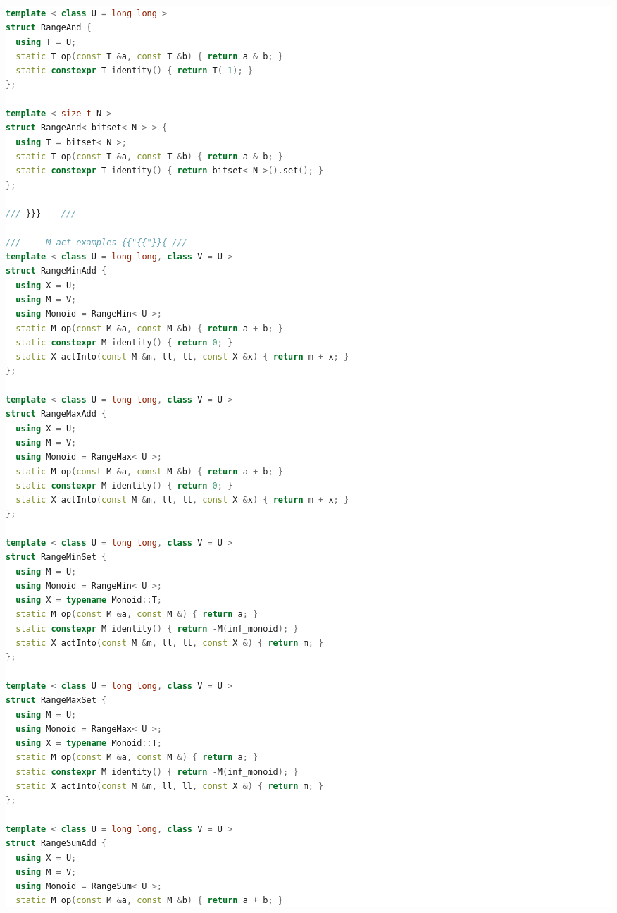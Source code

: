 ```cpp
template < class U = long long >
struct RangeAnd {
  using T = U;
  static T op(const T &a, const T &b) { return a & b; }
  static constexpr T identity() { return T(-1); }
};

template < size_t N >
struct RangeAnd< bitset< N > > {
  using T = bitset< N >;
  static T op(const T &a, const T &b) { return a & b; }
  static constexpr T identity() { return bitset< N >().set(); }
};

/// }}}--- ///

/// --- M_act examples {{"{{"}}{ ///
template < class U = long long, class V = U >
struct RangeMinAdd {
  using X = U;
  using M = V;
  using Monoid = RangeMin< U >;
  static M op(const M &a, const M &b) { return a + b; }
  static constexpr M identity() { return 0; }
  static X actInto(const M &m, ll, ll, const X &x) { return m + x; }
};

template < class U = long long, class V = U >
struct RangeMaxAdd {
  using X = U;
  using M = V;
  using Monoid = RangeMax< U >;
  static M op(const M &a, const M &b) { return a + b; }
  static constexpr M identity() { return 0; }
  static X actInto(const M &m, ll, ll, const X &x) { return m + x; }
};

template < class U = long long, class V = U >
struct RangeMinSet {
  using M = U;
  using Monoid = RangeMin< U >;
  using X = typename Monoid::T;
  static M op(const M &a, const M &) { return a; }
  static constexpr M identity() { return -M(inf_monoid); }
  static X actInto(const M &m, ll, ll, const X &) { return m; }
};

template < class U = long long, class V = U >
struct RangeMaxSet {
  using M = U;
  using Monoid = RangeMax< U >;
  using X = typename Monoid::T;
  static M op(const M &a, const M &) { return a; }
  static constexpr M identity() { return -M(inf_monoid); }
  static X actInto(const M &m, ll, ll, const X &) { return m; }
};

template < class U = long long, class V = U >
struct RangeSumAdd {
  using X = U;
  using M = V;
  using Monoid = RangeSum< U >;
  static M op(const M &a, const M &b) { return a + b; }
```